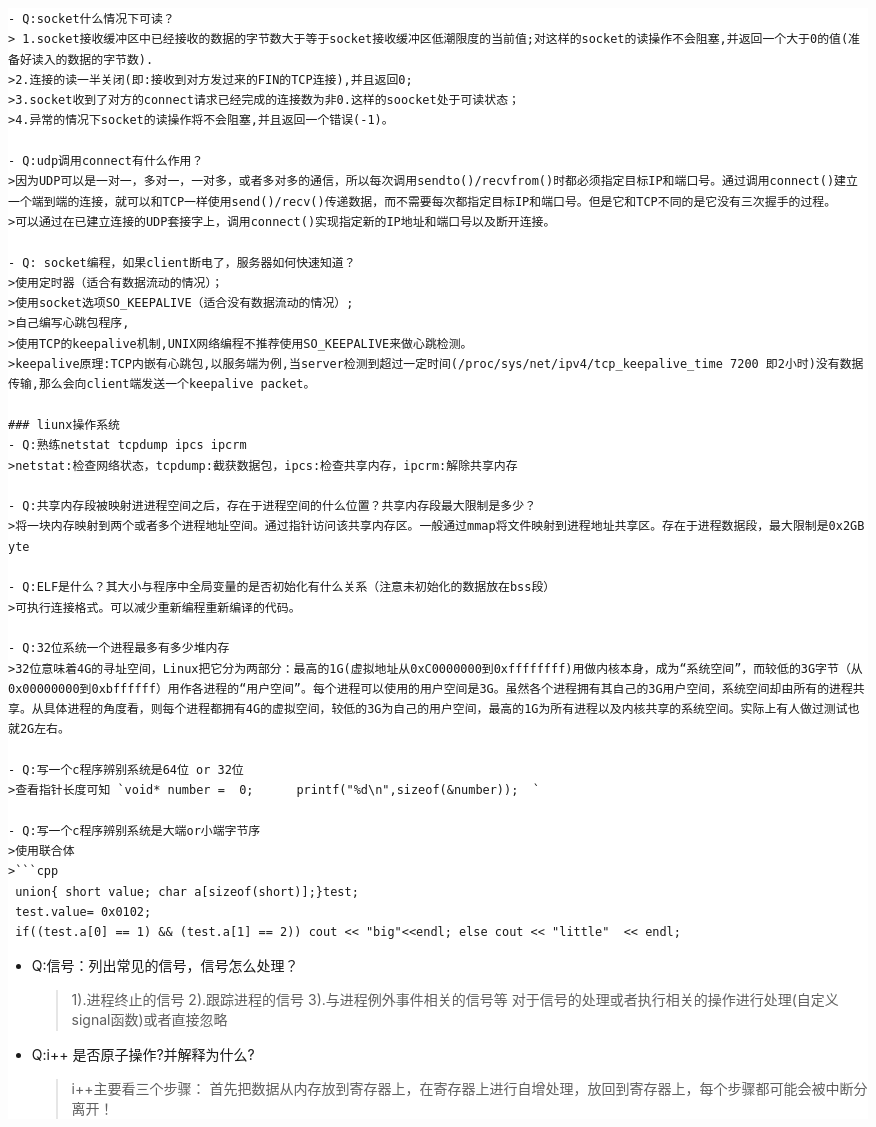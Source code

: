    ```
- Q:socket什么情况下可读？
  > 1.socket接收缓冲区中已经接收的数据的字节数大于等于socket接收缓冲区低潮限度的当前值;对这样的socket的读操作不会阻塞,并返回一个大于0的值(准备好读入的数据的字节数).
  >2.连接的读一半关闭(即:接收到对方发过来的FIN的TCP连接),并且返回0; 
  >3.socket收到了对方的connect请求已经完成的连接数为非0.这样的soocket处于可读状态； 
  >4.异常的情况下socket的读操作将不会阻塞,并且返回一个错误(-1)。

- Q:udp调用connect有什么作用？
  >因为UDP可以是一对一，多对一，一对多，或者多对多的通信，所以每次调用sendto()/recvfrom()时都必须指定目标IP和端口号。通过调用connect()建立一个端到端的连接，就可以和TCP一样使用send()/recv()传递数据，而不需要每次都指定目标IP和端口号。但是它和TCP不同的是它没有三次握手的过程。
  >可以通过在已建立连接的UDP套接字上，调用connect()实现指定新的IP地址和端口号以及断开连接。

- Q: socket编程，如果client断电了，服务器如何快速知道？
  >使用定时器（适合有数据流动的情况）；
  >使用socket选项SO_KEEPALIVE（适合没有数据流动的情况）; 
  >自己编写心跳包程序,
  >使用TCP的keepalive机制,UNIX网络编程不推荐使用SO_KEEPALIVE来做心跳检测。
  >keepalive原理:TCP内嵌有心跳包,以服务端为例,当server检测到超过一定时间(/proc/sys/net/ipv4/tcp_keepalive_time 7200 即2小时)没有数据传输,那么会向client端发送一个keepalive packet。

### liunx操作系统
- Q:熟练netstat tcpdump ipcs ipcrm
  >netstat:检查网络状态，tcpdump:截获数据包，ipcs:检查共享内存，ipcrm:解除共享内存

- Q:共享内存段被映射进进程空间之后，存在于进程空间的什么位置？共享内存段最大限制是多少？
  >将一块内存映射到两个或者多个进程地址空间。通过指针访问该共享内存区。一般通过mmap将文件映射到进程地址共享区。存在于进程数据段，最大限制是0x2GByte

- Q:ELF是什么？其大小与程序中全局变量的是否初始化有什么关系（注意未初始化的数据放在bss段）
  >可执行连接格式。可以减少重新编程重新编译的代码。

- Q:32位系统一个进程最多有多少堆内存
  >32位意味着4G的寻址空间，Linux把它分为两部分：最高的1G(虚拟地址从0xC0000000到0xffffffff)用做内核本身，成为“系统空间”，而较低的3G字节（从0x00000000到0xbffffff）用作各进程的“用户空间”。每个进程可以使用的用户空间是3G。虽然各个进程拥有其自己的3G用户空间，系统空间却由所有的进程共享。从具体进程的角度看，则每个进程都拥有4G的虚拟空间，较低的3G为自己的用户空间，最高的1G为所有进程以及内核共享的系统空间。实际上有人做过测试也就2G左右。

- Q:写一个c程序辨别系统是64位 or 32位
  >查看指针长度可知 `void* number =  0;      printf("%d\n",sizeof(&number));  `

- Q:写一个c程序辨别系统是大端or小端字节序
  >使用联合体
  >```cpp
    union{ short value; char a[sizeof(short)];}test;
    test.value= 0x0102;
    if((test.a[0] == 1) && (test.a[1] == 2)) cout << "big"<<endl; else cout << "little"  << endl;
   ```

- Q:信号：列出常见的信号，信号怎么处理？
  >1).进程终止的信号 2).跟踪进程的信号 3).与进程例外事件相关的信号等
  >对于信号的处理或者执行相关的操作进行处理(自定义signal函数)或者直接忽略

- Q:i++ 是否原子操作?并解释为什么?
  >i++主要看三个步骤：
  >首先把数据从内存放到寄存器上，在寄存器上进行自增处理，放回到寄存器上，每个步骤都可能会被中断分离开！
